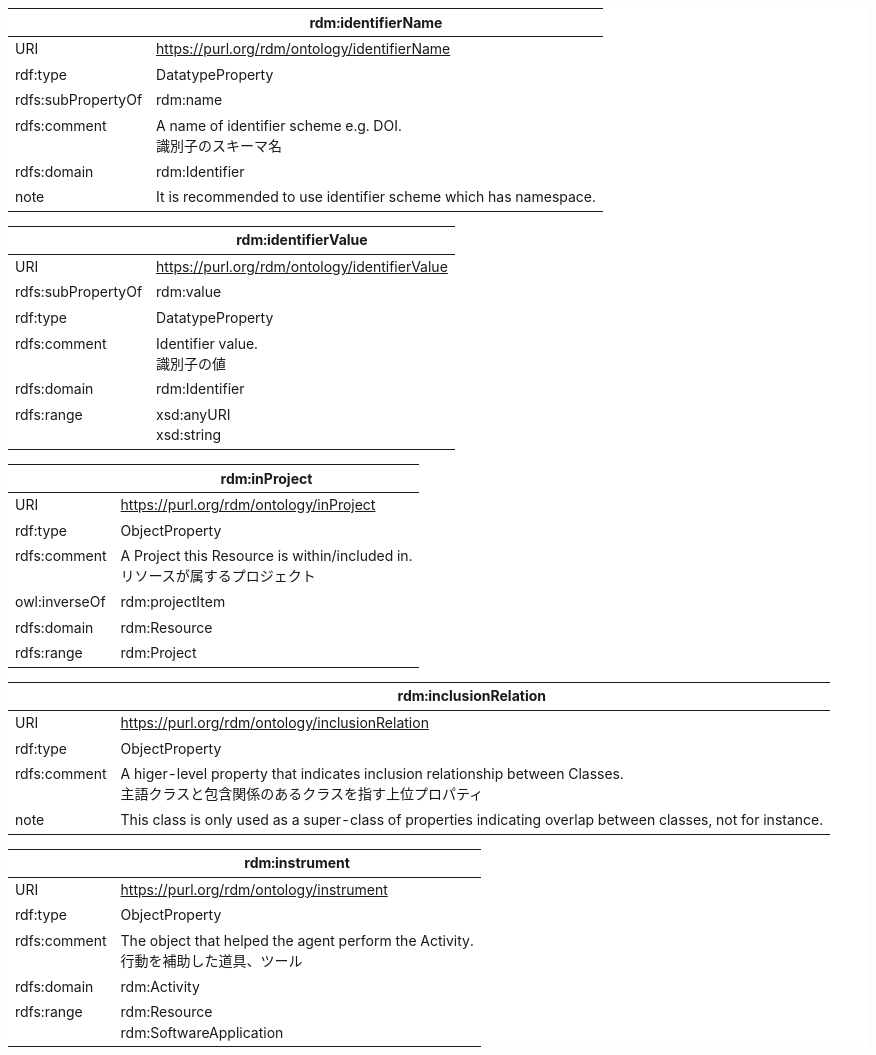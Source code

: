 ||rdm:identifierName|
|--|--|
|URI|https://purl.org/rdm/ontology/identifierName|
|rdf:type|DatatypeProperty|
|rdfs:subPropertyOf|rdm:name|
|rdfs:comment|A name of identifier scheme e.g. DOI.<br>識別子のスキーマ名|
|rdfs:domain|rdm:Identifier|
|note|It is recommended to use identifier scheme which has namespace.|

||rdm:identifierValue|
|--|--|
|URI|https://purl.org/rdm/ontology/identifierValue|
|rdfs:subPropertyOf|rdm:value|
|rdf:type|DatatypeProperty|
|rdfs:comment|Identifier value.<br>識別子の値|
|rdfs:domain|rdm:Identifier|
|rdfs:range|xsd:anyURI<br>xsd:string|

||rdm:inProject|
|--|--|
|URI|https://purl.org/rdm/ontology/inProject|
|rdf:type|ObjectProperty|
|rdfs:comment|A Project this Resource is within/included in.<br>リソースが属するプロジェクト|
|owl:inverseOf|rdm:projectItem|
|rdfs:domain|rdm:Resource|
|rdfs:range|rdm:Project|

||rdm:inclusionRelation|
|--|--|
|URI|https://purl.org/rdm/ontology/inclusionRelation|
|rdf:type|ObjectProperty|
|rdfs:comment|A higer-level property that indicates inclusion relationship between Classes.<br>主語クラスと包含関係のあるクラスを指す上位プロパティ|
|note|This class is only used as a super-class of properties indicating overlap between classes, not for instance.|

||rdm:instrument|
|--|--|
|URI|https://purl.org/rdm/ontology/instrument|
|rdf:type|ObjectProperty|
|rdfs:comment|The object that helped the agent perform the Activity.<br>行動を補助した道具、ツール|
|rdfs:domain|rdm:Activity|
|rdfs:range|rdm:Resource<br>rdm:SoftwareApplication|
